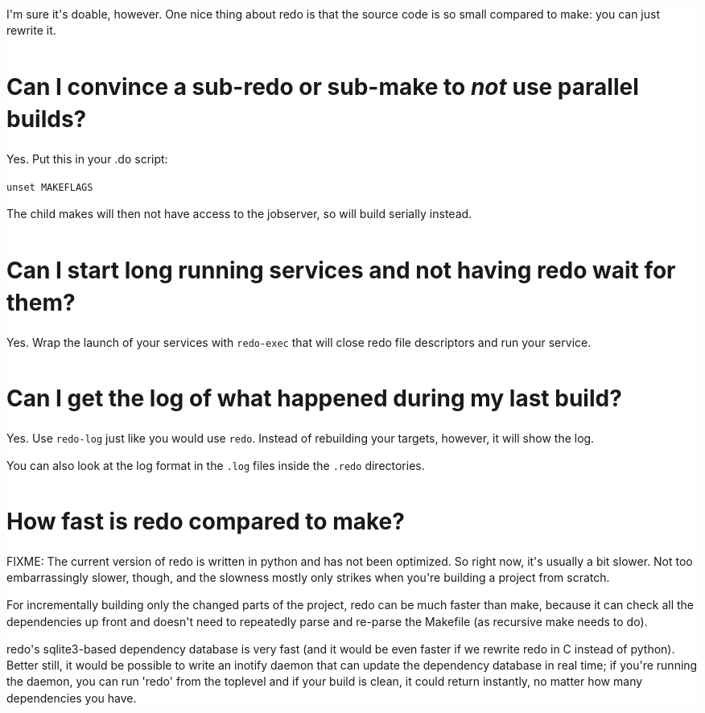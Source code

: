 I'm sure it's doable, however.  One nice thing about redo
is that the source code is so small compared to make: you
can just rewrite it.


# Can I convince a sub-redo or sub-make to *not* use parallel builds?

Yes.  Put this in your .do script:

	unset MAKEFLAGS
	
The child makes will then not have access to the jobserver,
so will build serially instead.


# Can I start long running services and not having redo wait for them?

Yes.  Wrap the launch of your services with `redo-exec` that will
close redo file descriptors and run your service.


# Can I get the log of what happened during my last build?

Yes.  Use `redo-log` just like you would use `redo`. Instead of
rebuilding your targets, however, it will show the log.

You can also look at the log format in the `.log` files inside
the `.redo` directories.


# How fast is redo compared to make?

FIXME:
The current version of redo is written in python and has not been optimized. 
So right now, it's usually a bit slower.  Not too embarrassingly slower,
though, and the slowness mostly only strikes when you're
building a project from scratch.

For incrementally building only the changed parts of the project, redo can
be much faster than make, because it can check all the dependencies up
front and doesn't need to repeatedly parse and re-parse the Makefile (as
recursive make needs to do).

redo's sqlite3-based dependency database is very fast (and
it would be even faster if we rewrite redo in C instead of
python).  Better still, it would be possible to write an
inotify daemon that can update the dependency database in
real time; if you're running the daemon, you can run 'redo'
from the toplevel and if your build is clean, it could return
instantly, no matter how many dependencies you have.
